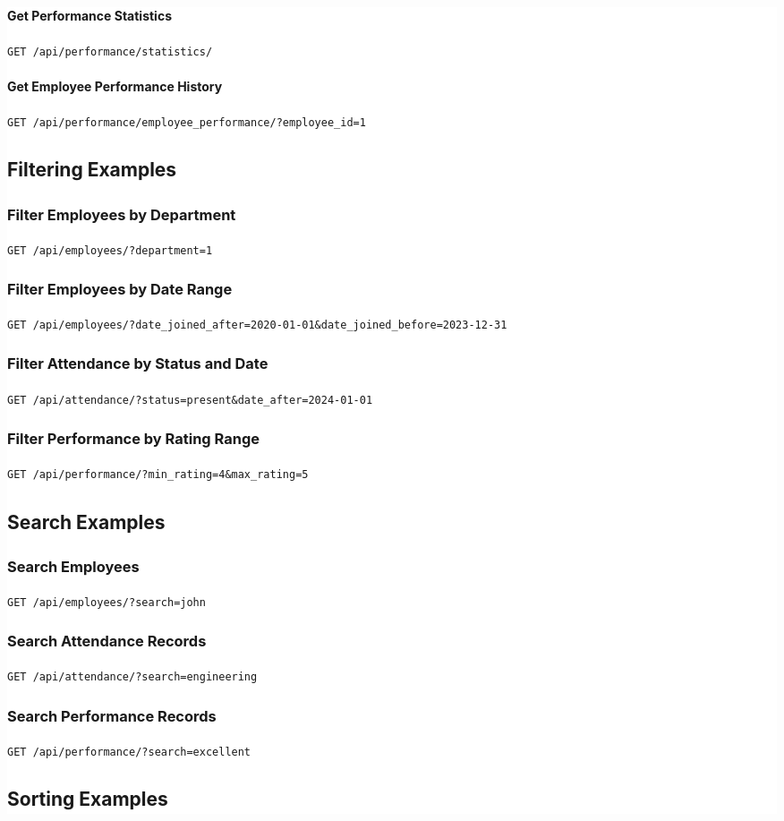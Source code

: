 #### Get Performance Statistics
```
GET /api/performance/statistics/
```

#### Get Employee Performance History
```
GET /api/performance/employee_performance/?employee_id=1
```

## Filtering Examples

### Filter Employees by Department
```
GET /api/employees/?department=1
```

### Filter Employees by Date Range
```
GET /api/employees/?date_joined_after=2020-01-01&date_joined_before=2023-12-31
```

### Filter Attendance by Status and Date
```
GET /api/attendance/?status=present&date_after=2024-01-01
```

### Filter Performance by Rating Range
```
GET /api/performance/?min_rating=4&max_rating=5
```

## Search Examples

### Search Employees
```
GET /api/employees/?search=john
```

### Search Attendance Records
```
GET /api/attendance/?search=engineering
```

### Search Performance Records
```
GET /api/performance/?search=excellent
```

## Sorting Examples
